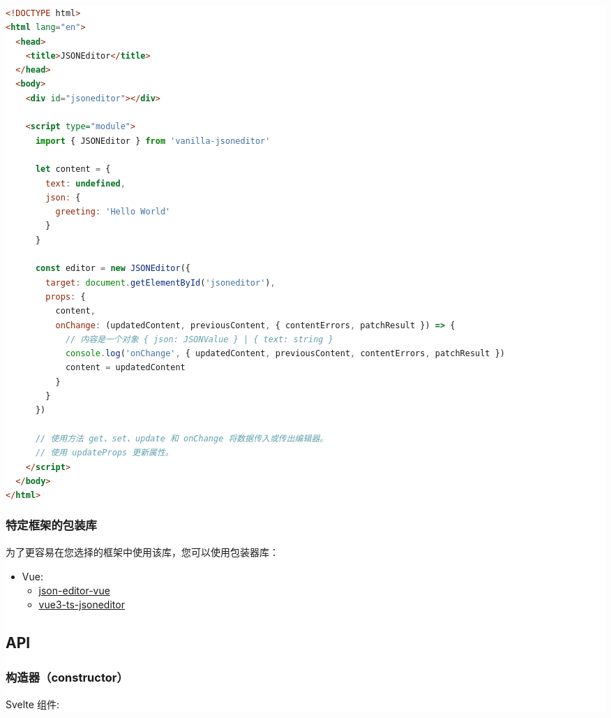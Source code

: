 ```html
<!DOCTYPE html>
<html lang="en">
  <head>
    <title>JSONEditor</title>
  </head>
  <body>
    <div id="jsoneditor"></div>

    <script type="module">
      import { JSONEditor } from 'vanilla-jsoneditor'

      let content = {
        text: undefined,
        json: {
          greeting: 'Hello World'
        }
      }

      const editor = new JSONEditor({
        target: document.getElementById('jsoneditor'),
        props: {
          content,
          onChange: (updatedContent, previousContent, { contentErrors, patchResult }) => {
            // 内容是一个对象 { json: JSONValue } | { text: string }
            console.log('onChange', { updatedContent, previousContent, contentErrors, patchResult })
            content = updatedContent
          }
        }
      })

      // 使用方法 get、set、update 和 onChange 将数据传入或传出编辑器。
      // 使用 updateProps 更新属性。
    </script>
  </body>
</html>
```

### 特定框架的包装库

为了更容易在您选择的框架中使用该库，您可以使用包装器库：

- Vue:
  - [json-editor-vue](https://github.com/cloydlau/json-editor-vue)
  - [vue3-ts-jsoneditor](https://github.com/bestkolobok/vue3-jsoneditor)

## API

### 构造器（constructor）

Svelte 组件:
